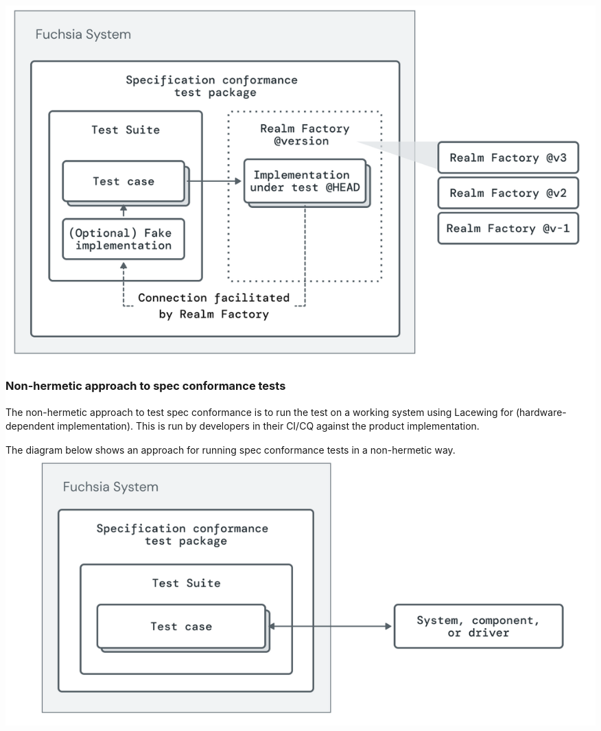 ![Spec conformance tests (Hermetic)](images/specification-conformance-test.png "Diagram shows an approach for running spec conformance tests in a hermetic way")

### Non-hermetic approach to spec conformance tests
The non-hermetic approach to test spec conformance is to run the test on a working system using Lacewing for (hardware-dependent implementation). This is run by developers in their CI/CQ against the product implementation.

The diagram below shows an approach for running spec conformance tests in a non-hermetic way.
![Spec conformance tests (non-hermetic)](images/specification-conformance-test-non-hermetic.png "Diagram shows an approach for running spec conformance tests in a non-hermetic way.")
